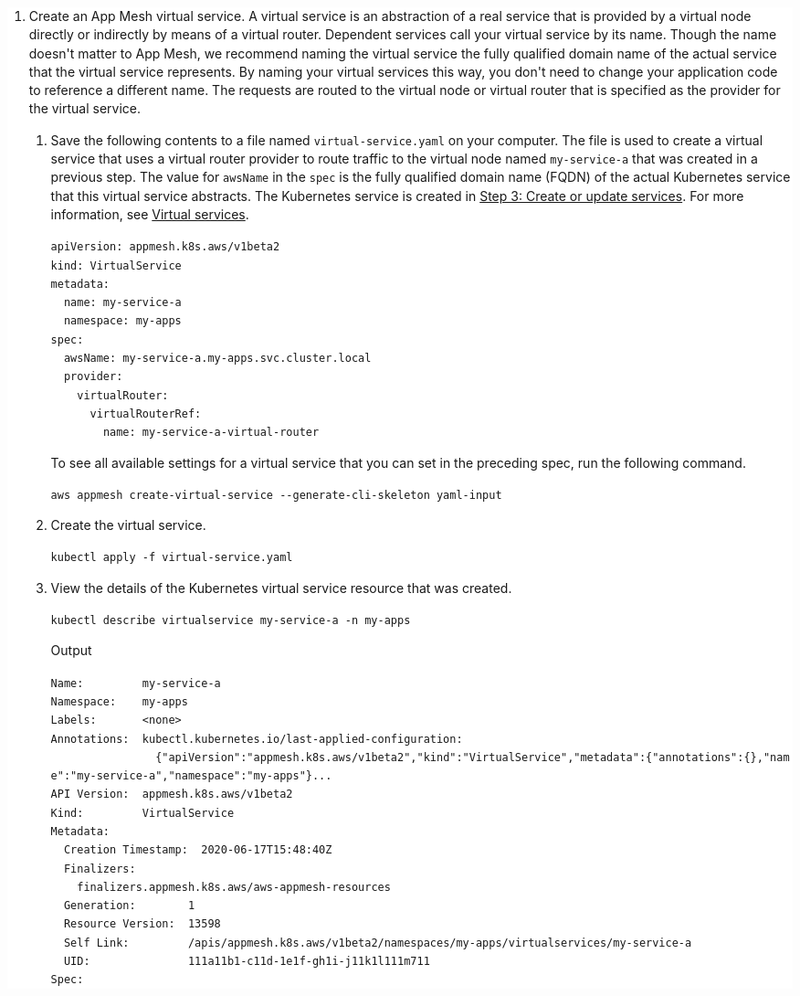 1. Create an App Mesh virtual service\. A virtual service is an abstraction of a real service that is provided by a virtual node directly or indirectly by means of a virtual router\. Dependent services call your virtual service by its name\. Though the name doesn't matter to App Mesh, we recommend naming the virtual service the fully qualified domain name of the actual service that the virtual service represents\. By naming your virtual services this way, you don't need to change your application code to reference a different name\. The requests are routed to the virtual node or virtual router that is specified as the provider for the virtual service\.

   1. Save the following contents to a file named `virtual-service.yaml` on your computer\. The file is used to create a virtual service that uses a virtual router provider to route traffic to the virtual node named `my-service-a` that was created in a previous step\. The value for `awsName` in the `spec` is the fully qualified domain name \(FQDN\) of the actual Kubernetes service that this virtual service abstracts\. The Kubernetes service is created in [Step 3: Create or update services](#create-update-services)\. For more information, see [Virtual services](virtual_services.md)\.

      ```
      apiVersion: appmesh.k8s.aws/v1beta2
      kind: VirtualService
      metadata:
        name: my-service-a
        namespace: my-apps
      spec:
        awsName: my-service-a.my-apps.svc.cluster.local
        provider:
          virtualRouter:
            virtualRouterRef:
              name: my-service-a-virtual-router
      ```

      To see all available settings for a virtual service that you can set in the preceding spec, run the following command\.

      ```
      aws appmesh create-virtual-service --generate-cli-skeleton yaml-input
      ```

   1. Create the virtual service\.

      ```
      kubectl apply -f virtual-service.yaml
      ```

   1. View the details of the Kubernetes virtual service resource that was created\.

      ```
      kubectl describe virtualservice my-service-a -n my-apps
      ```

      Output

      ```
      Name:         my-service-a
      Namespace:    my-apps
      Labels:       <none>
      Annotations:  kubectl.kubernetes.io/last-applied-configuration:
                      {"apiVersion":"appmesh.k8s.aws/v1beta2","kind":"VirtualService","metadata":{"annotations":{},"name":"my-service-a","namespace":"my-apps"}...
      API Version:  appmesh.k8s.aws/v1beta2
      Kind:         VirtualService
      Metadata:
        Creation Timestamp:  2020-06-17T15:48:40Z
        Finalizers:
          finalizers.appmesh.k8s.aws/aws-appmesh-resources
        Generation:        1
        Resource Version:  13598
        Self Link:         /apis/appmesh.k8s.aws/v1beta2/namespaces/my-apps/virtualservices/my-service-a
        UID:               111a11b1-c11d-1e1f-gh1i-j11k1l111m711
      Spec: